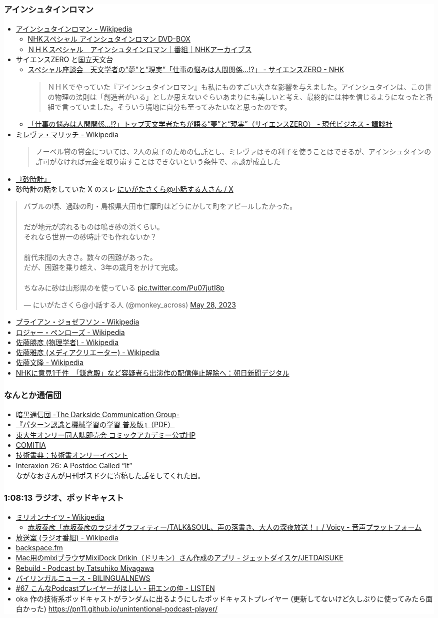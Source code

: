### アインシュタインロマン

- [アインシュタインロマン - Wikipedia](https://ja.wikipedia.org/wiki/%E3%82%A2%E3%82%A4%E3%83%B3%E3%82%B7%E3%83%A5%E3%82%BF%E3%82%A4%E3%83%B3%E3%83%AD%E3%83%9E%E3%83%B3)
  - [NHKスペシャル アインシュタインロマン DVD-BOX](https://amzn.to/488S8Dw)
  - [ＮＨＫスペシャル　アインシュタインロマン｜番組｜NHKアーカイブス](https://www2.nhk.or.jp/archives/movies/?id=D0009010375_00000)
- サイエンスZERO と国立天文台
  - [スペシャル座談会　天文学者の”夢”と”現実”「仕事の悩みは人間関係...!?」 - サイエンスZERO - NHK](https://www.nhk.jp/p/zero/ts/XK5VKV7V98/blog/bl/pkOaDjjMay/bp/p65LZdrBXb/)  
    >ＮＨＫでやっていた『アインシュタインロマン』も私にものすごい大きな影響を与えました。アインシュタインは、この世の物理の法則は「創造者がいる」としか思えないぐらいあまりにも美しいと考え、最終的には神を信じるようになったと番組で言っていました。そういう境地に自分も至ってみたいなと思ったのです。
  - [「仕事の悩みは人間関係…!?」トップ天文学者たちが語る“夢”と“現実”（サイエンスZERO） - 現代ビジネス - 講談社](https://gendai.media/articles/-/89513)
- [ミレヴァ・マリッチ - Wikipedia](https://ja.wikipedia.org/wiki/%E3%83%9F%E3%83%AC%E3%83%B4%E3%82%A1%E3%83%BB%E3%83%9E%E3%83%AA%E3%83%83%E3%83%81)  
  >ノーベル賞の賞金については、2人の息子のための信託とし、ミレヴァはその利子を使うことはできるが、アインシュタインの許可がなければ元金を取り崩すことはできないという条件で、示談が成立した
- [『砂時計』](https://amzn.to/44KPzVp)
- 砂時計の話をしていた X のスレ [にいがたさくら@小話する人さん / X](https://twitter.com/monkey_across/status/1662750925960908801)

<blockquote class="twitter-tweet tw-align-center"><p lang="ja" dir="ltr">バブルの頃、過疎の町・島根県大田市仁摩町はどうにかして町をアピールしたかった。<br><br>だが地元が誇れるものは鳴き砂の浜くらい。<br>それなら世界一の砂時計でも作れないか？<br><br>前代未聞の大きさ。数々の困難があった。<br>だが、困難を乗り越え、3年の歳月をかけて完成。<br><br>ちなみに砂は山形県のを使っている <a href="https://t.co/Pu07jutI8p">pic.twitter.com/Pu07jutI8p</a></p>&mdash; にいがたさくら@小話する人 (@monkey_across) <a href="https://twitter.com/monkey_across/status/1662750925960908801?ref_src=twsrc%5Etfw">May 28, 2023</a>
</blockquote> <script async src="https://platform.twitter.com/widgets.js" charset="utf-8"></script>

- [ブライアン・ジョゼフソン - Wikipedia](https://ja.wikipedia.org/wiki/%E3%83%96%E3%83%A9%E3%82%A4%E3%82%A2%E3%83%B3%E3%83%BB%E3%82%B8%E3%83%A7%E3%82%BC%E3%83%95%E3%82%BD%E3%83%B3)
- [ロジャー・ペンローズ - Wikipedia](https://ja.wikipedia.org/wiki/%E3%83%AD%E3%82%B8%E3%83%A3%E3%83%BC%E3%83%BB%E3%83%9A%E3%83%B3%E3%83%AD%E3%83%BC%E3%82%BA)
- [佐藤勝彦 (物理学者) - Wikipedia](https://ja.wikipedia.org/wiki/%E4%BD%90%E8%97%A4%E5%8B%9D%E5%BD%A6_(%E7%89%A9%E7%90%86%E5%AD%A6%E8%80%85))
- [佐藤雅彦 (メディアクリエーター) - Wikipedia](https://ja.wikipedia.org/wiki/%E4%BD%90%E8%97%A4%E9%9B%85%E5%BD%A6_(%E3%83%A1%E3%83%87%E3%82%A3%E3%82%A2%E3%82%AF%E3%83%AA%E3%82%A8%E3%83%BC%E3%82%BF%E3%83%BC))
- [佐藤文隆 - Wikipedia](https://ja.wikipedia.org/wiki/%E4%BD%90%E8%97%A4%E6%96%87%E9%9A%86)
- [NHKに意見1千件　「鎌倉殿」など容疑者ら出演作の配信停止解除へ：朝日新聞デジタル](https://www.asahi.com/articles/ASR7V6J7JR7VUCVL022.html)

### なんとか通信団

- [暗黒通信団 -The Darkside Communication Group-](https://ankokudan.org/d/)
- [『パターン認識と機械学習の学習 普及版』（PDF）](https://herumi.github.io/prml/)
- [東大生オンリー同人誌即売会 コミックアカデミー公式HP](https://comiaca.com/)
- [COMITIA](https://www.comitia.co.jp/html/about.html)
- [技術書典：技術書オンリーイベント](https://techbookfest.org/)
- [Interaxion 26: A Postdoc Called “It”](https://interaxion-podcast.github.io/26)  
  ながなおさんが月刊ポスドクに寄稿した話をしてくれた回。

### 1:08:13 ラジオ、ポッドキャスト

- [ミリオンナイツ - Wikipedia](https://ja.wikipedia.org/wiki/%E3%83%9F%E3%83%AA%E3%82%AA%E3%83%B3%E3%83%8A%E3%82%A4%E3%83%84)
  - [赤坂泰彦「赤坂泰彦のラジオグラフィティー/TALK&SOUL、声の落書き、大人の深夜放送！」/ Voicy - 音声プラットフォーム](https://voicy.jp/channel/2111)
- [放送室 (ラジオ番組) - Wikipedia](https://ja.wikipedia.org/wiki/%E6%94%BE%E9%80%81%E5%AE%A4_(%E3%83%A9%E3%82%B8%E3%82%AA%E7%95%AA%E7%B5%84))
- [backspace.fm](https://backspace.fm/)
- [Mac用のmixiブラウザMixiDock Drikin（ドリキン）さん作成のアプリ - ジェットダイスケ/JETDAISUKE](https://youtu.be/KH3MLxDYGHI)
- [Rebuild - Podcast by Tatsuhiko Miyagawa](https://rebuild.fm/)
- [バイリンガルニュース - BILINGUALNEWS](https://bilingualnews.jp/)
- [#67 こんなPodcastプレイヤーがほしい - 研エンの仲 - LISTEN](https://listen.style/p/kennaka/yck4zrhc)
- oka 作の技術系ポッドキャストがランダムに出るようにしたポッドキャストプレイヤー (更新してないけど久しぶりに使ってみたら面白かった) <https://pn11.github.io/unintentional-podcast-player/>
